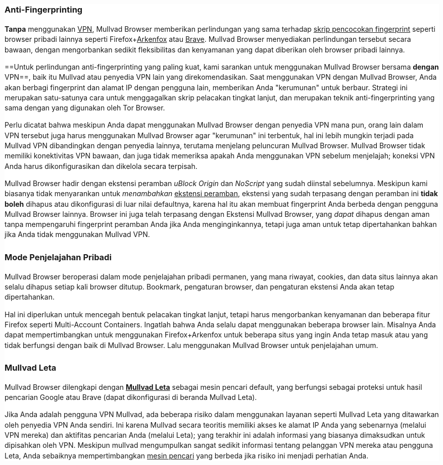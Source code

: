 ### Anti-Fingerprinting

**Tanpa** menggunakan [VPN](vpn.md), Mullvad Browser memberikan perlindungan yang sama terhadap [skrip pencocokan fingerprint](https://github.com/arkenfox/user.js/wiki/3.3-Overrides-%5BTo-RFP-or-Not%5D#-fingerprinting) seperti browser pribadi lainnya seperti Firefox+[Arkenfox](#arkenfox-advanced) atau [Brave](#brave). Mullvad Browser menyediakan perlindungan tersebut secara bawaan, dengan mengorbankan sedikit fleksibilitas dan kenyamanan yang dapat diberikan oleh browser pribadi lainnya.

==Untuk perlindungan anti-fingerprinting yang paling kuat, kami sarankan untuk menggunakan Mullvad Browser bersama **dengan** VPN==, baik itu Mullvad atau penyedia VPN lain yang direkomendasikan. Saat menggunakan VPN dengan Mullvad Browser, Anda akan berbagi fingerprint dan alamat IP dengan pengguna lain, memberikan Anda "kerumunan" untuk berbaur. Strategi ini merupakan satu-satunya cara untuk menggagalkan skrip pelacakan tingkat lanjut, dan merupakan teknik anti-fingerprinting yang sama dengan yang digunakan oleh Tor Browser.

Perlu dicatat bahwa meskipun Anda dapat menggunakan Mullvad Browser dengan penyedia VPN mana pun, orang lain dalam VPN tersebut juga harus menggunakan Mullvad Browser agar "kerumunan" ini terbentuk, hal ini lebih mungkin terjadi pada Mullvad VPN dibandingkan dengan penyedia lainnya, terutama menjelang peluncuran Mullvad Browser. Mullvad Browser tidak memiliki konektivitas VPN bawaan, dan juga tidak memeriksa apakah Anda menggunakan VPN sebelum menjelajah; koneksi VPN Anda harus dikonfigurasikan dan dikelola secara terpisah.

Mullvad Browser hadir dengan ekstensi peramban *uBlock Origin* dan *NoScript* yang sudah diinstal sebelumnya. Meskipun kami biasanya tidak menyarankan untuk *menambahkan* [ekstensi peramban](browser-extensions.md), ekstensi yang sudah terpasang dengan peramban ini **tidak boleh** dihapus atau dikonfigurasi di luar nilai defaultnya, karena hal itu akan membuat fingerprint Anda berbeda dengan pengguna Mullvad Browser lainnya. Browser ini juga telah terpasang dengan Ekstensi Mullvad Browser, yang *dapat* dihapus dengan aman tanpa mempengaruhi fingerprint peramban Anda jika Anda menginginkannya, tetapi juga aman untuk tetap dipertahankan bahkan jika Anda tidak menggunakan Mullvad VPN.

### Mode Penjelajahan Pribadi

Mullvad Browser beroperasi dalam mode penjelajahan pribadi permanen, yang mana riwayat, cookies, dan data situs lainnya akan selalu dihapus setiap kali browser ditutup. Bookmark, pengaturan browser, dan pengaturan ekstensi Anda akan tetap dipertahankan.

Hal ini diperlukan untuk mencegah bentuk pelacakan tingkat lanjut, tetapi harus mengorbankan kenyamanan dan beberapa fitur Firefox seperti Multi-Account Containers. Ingatlah bahwa Anda selalu dapat menggunakan beberapa browser lain. Misalnya Anda dapat mempertimbangkan untuk menggunakan Firefox+Arkenfox untuk beberapa situs yang ingin Anda tetap masuk atau yang tidak berfungsi dengan baik di Mullvad Browser. Lalu menggunakan Mullvad Browser untuk penjelajahan umum.

### Mullvad Leta

Mullvad Browser dilengkapi dengan [**Mullvad Leta**](search-engines.md#mullvad-leta) sebagai mesin pencari default, yang berfungsi sebagai proteksi untuk hasil pencarian Google atau Brave (dapat dikonfigurasi di beranda Mullvad Leta).

Jika Anda adalah pengguna VPN Mullvad, ada beberapa risiko dalam menggunakan layanan seperti Mullvad Leta yang ditawarkan oleh penyedia VPN Anda sendiri. Ini karena Mullvad secara teoritis memiliki akses ke alamat IP Anda yang sebenarnya (melalui VPN mereka) dan aktifitas pencarian Anda (melalui Leta); yang terakhir ini adalah informasi yang biasanya dimaksudkan untuk dipisahkan oleh VPN. Meskipun mullvad mengumpulkan sangat sedikit informasi tentang pelanggan VPN mereka atau pengguna Leta, Anda sebaiknya mempertimbangkan [mesin pencari](search-engines.md) yang berbeda jika risiko ini menjadi perhatian Anda.
